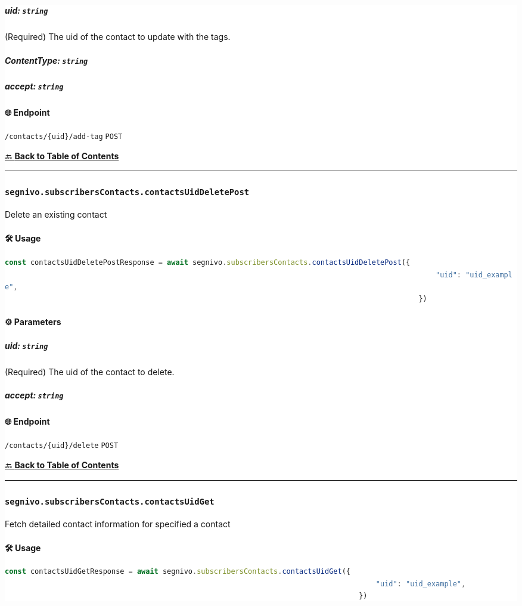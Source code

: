 ##### uid: `string`

(Required) The uid of the contact to update with the tags.

##### ContentType: `string`

##### accept: `string`

#### 🌐 Endpoint

`/contacts/{uid}/add-tag` `POST`

[🔙 **Back to Table of Contents**](#table-of-contents)

---


### `segnivo.subscribersContacts.contactsUidDeletePost`

Delete an existing contact

#### 🛠️ Usage

```typescript
const contactsUidDeletePostResponse = await segnivo.subscribersContacts.contactsUidDeletePost({
                                                                                                     "uid": "uid_example",
                                                                                                 })


```

#### ⚙️ Parameters

##### uid: `string`

(Required) The uid of the contact to delete.

##### accept: `string`

#### 🌐 Endpoint

`/contacts/{uid}/delete` `POST`

[🔙 **Back to Table of Contents**](#table-of-contents)

---


### `segnivo.subscribersContacts.contactsUidGet`

Fetch detailed contact information for specified a contact

#### 🛠️ Usage

```typescript
const contactsUidGetResponse = await segnivo.subscribersContacts.contactsUidGet({
                                                                                       "uid": "uid_example",
                                                                                   })


```

